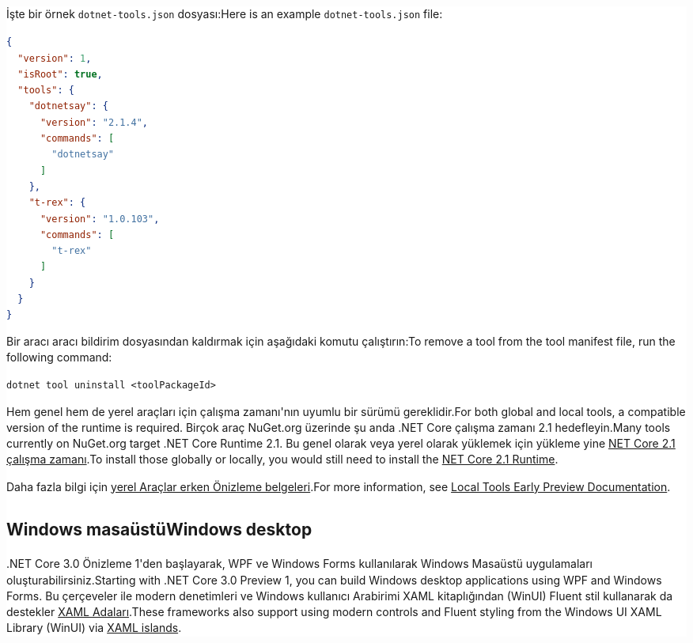 <span data-ttu-id="9f58b-150">İşte bir örnek `dotnet-tools.json` dosyası:</span><span class="sxs-lookup"><span data-stu-id="9f58b-150">Here is an example `dotnet-tools.json` file:</span></span>

```json
{
  "version": 1,
  "isRoot": true,
  "tools": {
    "dotnetsay": {
      "version": "2.1.4",
      "commands": [
        "dotnetsay"
      ]
    },
    "t-rex": {
      "version": "1.0.103",
      "commands": [
        "t-rex"
      ]
    }
  }
}
```

<span data-ttu-id="9f58b-151">Bir aracı aracı bildirim dosyasından kaldırmak için aşağıdaki komutu çalıştırın:</span><span class="sxs-lookup"><span data-stu-id="9f58b-151">To remove a tool from the tool manifest file, run the following command:</span></span>

```console
dotnet tool uninstall <toolPackageId>
```

<span data-ttu-id="9f58b-152">Hem genel hem de yerel araçları için çalışma zamanı'nın uyumlu bir sürümü gereklidir.</span><span class="sxs-lookup"><span data-stu-id="9f58b-152">For both global and local tools, a compatible version of the runtime is required.</span></span> <span data-ttu-id="9f58b-153">Birçok araç NuGet.org üzerinde şu anda .NET Core çalışma zamanı 2.1 hedefleyin.</span><span class="sxs-lookup"><span data-stu-id="9f58b-153">Many tools currently on NuGet.org target .NET Core Runtime 2.1.</span></span> <span data-ttu-id="9f58b-154">Bu genel olarak veya yerel olarak yüklemek için yükleme yine [NET Core 2.1 çalışma zamanı](https://dotnet.microsoft.com/download/dotnet-core/2.1).</span><span class="sxs-lookup"><span data-stu-id="9f58b-154">To install those globally or locally, you would still need to install the [NET Core 2.1 Runtime](https://dotnet.microsoft.com/download/dotnet-core/2.1).</span></span>

<span data-ttu-id="9f58b-155">Daha fazla bilgi için [yerel Araçlar erken Önizleme belgeleri](https://github.com/dotnet/cli/issues/10288).</span><span class="sxs-lookup"><span data-stu-id="9f58b-155">For more information, see [Local Tools Early Preview Documentation](https://github.com/dotnet/cli/issues/10288).</span></span>

## <a name="windows-desktop"></a><span data-ttu-id="9f58b-156">Windows masaüstü</span><span class="sxs-lookup"><span data-stu-id="9f58b-156">Windows desktop</span></span>

<span data-ttu-id="9f58b-157">.NET Core 3.0 Önizleme 1'den başlayarak, WPF ve Windows Forms kullanılarak Windows Masaüstü uygulamaları oluşturabilirsiniz.</span><span class="sxs-lookup"><span data-stu-id="9f58b-157">Starting with .NET Core 3.0 Preview 1, you can build Windows desktop applications using WPF and Windows Forms.</span></span> <span data-ttu-id="9f58b-158">Bu çerçeveler ile modern denetimleri ve Windows kullanıcı Arabirimi XAML kitaplığından (WinUI) Fluent stil kullanarak da destekler [XAML Adaları](/windows/uwp/xaml-platform/xaml-host-controls).</span><span class="sxs-lookup"><span data-stu-id="9f58b-158">These frameworks also support using modern controls and Fluent styling from the Windows UI XAML Library (WinUI) via [XAML islands](/windows/uwp/xaml-platform/xaml-host-controls).</span></span>
